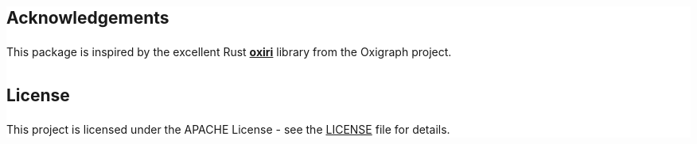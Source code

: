 ## Acknowledgements

This package is inspired by the excellent Rust [**oxiri**](https://github.com/oxigraph/oxiri) library from the Oxigraph project.

## License

This project is licensed under the APACHE License - see the [LICENSE](../LICENSE) file for details.
